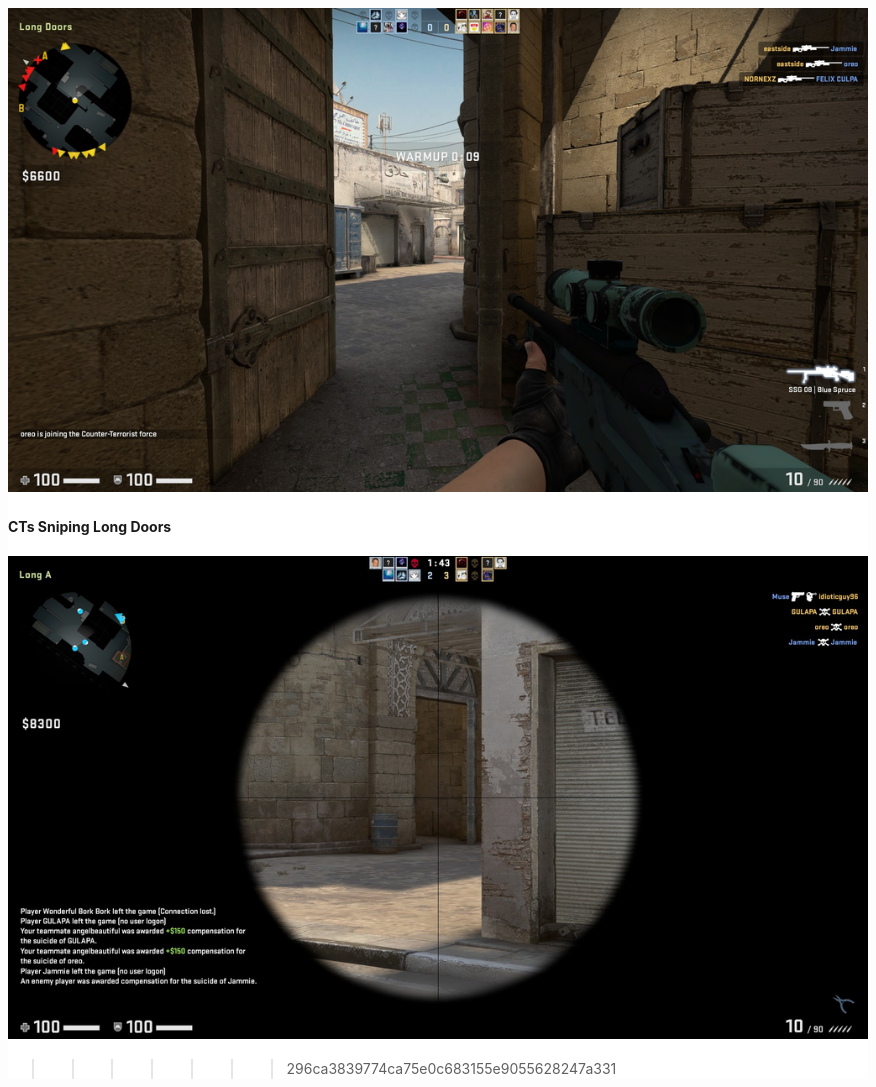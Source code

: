![](../graphics/2019-04-14-csgo-analytics-part-2-awp-battlegrounds/3_alongdoors_t.jpg)  
  
#### CTs Sniping Long Doors
![](../graphics/2019-04-14-csgo-analytics-part-2-awp-battlegrounds/3_alongdoors_ct.jpg)  
>>>>>>> 296ca3839774ca75e0c683155e9055628247a331
